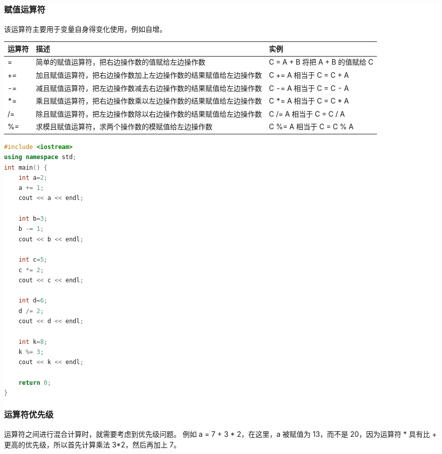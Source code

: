 
### 赋值运算符

该运算符主要用于变量自身得变化使用，例如自增。


| 运算符 | 描述                                                         | 实例                            |
| :----- | :----------------------------------------------------------- | :------------------------------ |
| =      | 简单的赋值运算符，把右边操作数的值赋给左边操作数             | C = A + B 将把 A + B 的值赋给 C |
| +=     | 加且赋值运算符，把右边操作数加上左边操作数的结果赋值给左边操作数 | C += A 相当于 C = C + A         |
| -=     | 减且赋值运算符，把左边操作数减去右边操作数的结果赋值给左边操作数 | C -= A 相当于 C = C - A         |
| *=     | 乘且赋值运算符，把右边操作数乘以左边操作数的结果赋值给左边操作数 | C *= A 相当于 C = C * A         |
| /=     | 除且赋值运算符，把左边操作数除以右边操作数的结果赋值给左边操作数 | C /= A 相当于 C = C / A         |
| %=     | 求模且赋值运算符，求两个操作数的模赋值给左边操作数           | C %= A 相当于 C = C % A         |

```c++
#include <iostream>
using namespace std;
int main() {
    int a=2;
    a += 1;
    cout << a << endl;

    int b=3;
    b -= 1;
    cout << b << endl;
    
    int c=5;
    c *= 2;
    cout << c << endl;
    
    int d=6;
    d /= 2;
    cout << d << endl;
    
    int k=8;
    k %= 3;
    cout << k << endl;

    return 0;
}
```



### 运算符优先级

运算符之间进行混合计算时，就需要考虑到优先级问题。
例如 a = 7 + 3 * 2，在这里，a 被赋值为 13，而不是 20，因为运算符 * 具有比 + 更高的优先级，所以首先计算乘法 3*2，然后再加上 7。

